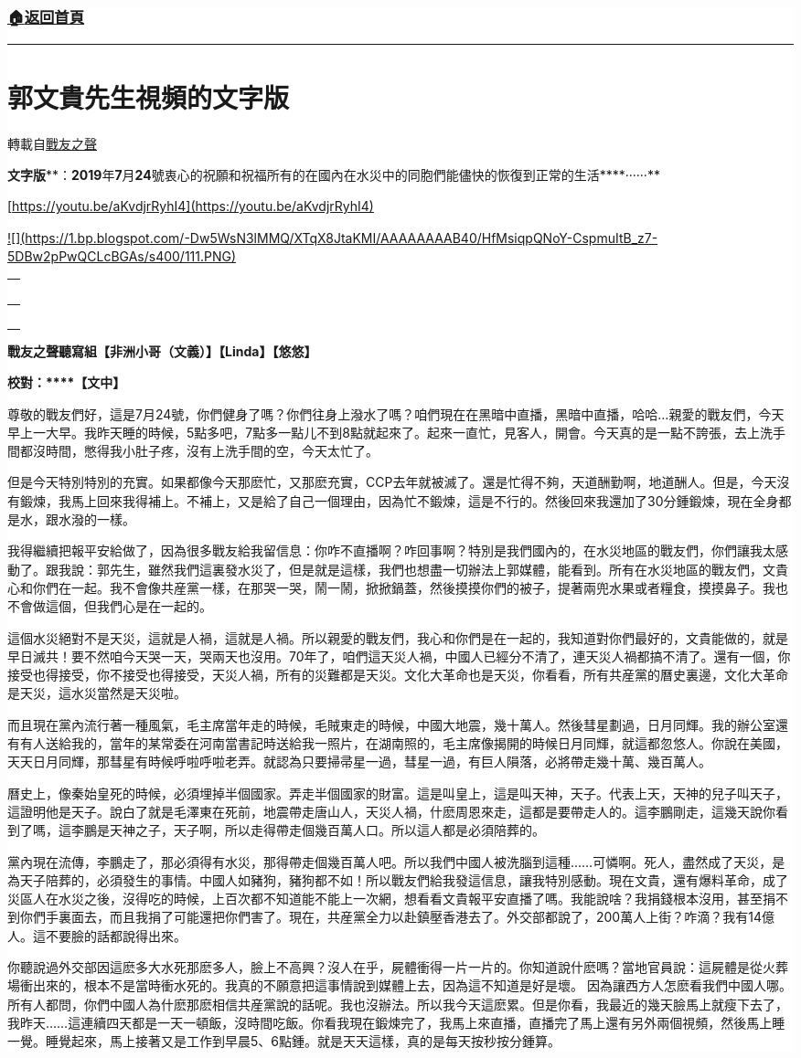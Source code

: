 ###  [:house:返回首頁](https://github.com/ourhimalayas/txt)
---
# 郭文貴先生視頻的文字版
轉載自[戰友之聲](http://littleantvoice.blogspot.com)

**文字版****：****2019****年****7****月****24****號衷心的祝願和祝福所有的在國內在水災中的同胞們能儘快的恢復到正常的生活****······**


[https://youtu.be/aKvdjrRyhI4](https://youtu.be/aKvdjrRyhI4)



[!\[\](https://1.bp.blogspot.com/-Dw5WsN3lMMQ/XTqX8JtaKMI/AAAAAAAAB40/HfMsiqpQNoY-CspmuItB_z7-5DBw2pPwQCLcBGAs/s400/111.PNG)](https://1.bp.blogspot.com/-Dw5WsN3lMMQ/XTqX8JtaKMI/AAAAAAAAB40/HfMsiqpQNoY-CspmuItB_z7-5DBw2pPwQCLcBGAs/s1600/111.PNG)




| <br> |
| --- |
| <br> | <br> |


**戰友之聲聽寫組【非洲小哥（文義）】【****Linda****】【悠悠】**


**校對：****【文中】**



尊敬的戰友們好，這是7月24號，你們健身了嗎？你們往身上潑水了嗎？咱們現在在黑暗中直播，黑暗中直播，哈哈…親愛的戰友們，今天早上一大早。我昨天睡的時候，5點多吧，7點多一點儿不到8點就起來了。起來一直忙，見客人，開會。今天真的是一點不誇張，去上洗手間都沒時間，憋得我小肚子疼，沒有上洗手間的空，今天太忙了。


但是今天特別特別的充實。如果都像今天那麽忙，又那麽充實，CCP去年就被滅了。還是忙得不夠，天道酬勤啊，地道酬人。但是，今天沒有鍛煉，我馬上回來我得補上。不補上，又是給了自己一個理由，因為忙不鍛煉，這是不行的。然後回來我還加了30分鍾鍛煉，現在全身都是水，跟水潑的一樣。


我得繼續把報平安給做了，因為很多戰友給我留信息：你咋不直播啊？咋回事啊？特別是我們國內的，在水災地區的戰友們，你們讓我太感動了。跟我說：郭先生，雖然我們這裏發水災了，但是就是這樣，我們也想盡一切辦法上郭媒體，能看到。所有在水災地區的戰友們，文貴心和你們在一起。我不會像共産黨一樣，在那哭一哭，鬧一鬧，掀掀鍋蓋，然後摸摸你們的被子，提著兩兜水果或者糧食，摸摸鼻子。我也不會做這個，但我們心是在一起的。


這個水災絕對不是天災，這就是人禍，這就是人禍。所以親愛的戰友們，我心和你們是在一起的，我知道對你們最好的，文貴能做的，就是早日滅共！要不然咱今天哭一天，哭兩天也沒用。70年了，咱們這天災人禍，中國人已經分不清了，連天災人禍都搞不清了。還有一個，你接受也得接受，你不接受也得接受，天災人禍，所有的災難都是天災。文化大革命也是天災，你看看，所有共産黨的曆史裏邊，文化大革命是天災，這水災當然是天災啦。


而且現在黨內流行著一種風氣，毛主席當年走的時候，毛賊東走的時候，中國大地震，幾十萬人。然後彗星劃過，日月同輝。我的辦公室還有有人送給我的，當年的某常委在河南當書記時送給我一照片，在湖南照的，毛主席像揭開的時候日月同輝，就這都忽悠人。你說在美國，天天日月同輝，那彗星有時候呼啦呼啦老弄。就認為只要掃帚星一過，彗星一過，有巨人隕落，必將帶走幾十萬、幾百萬人。


曆史上，像秦始皇死的時候，必須埋掉半個國家。弄走半個國家的財富。這是叫皇上，這是叫天神，天子。代表上天，天神的兒子叫天子，這證明他是天子。說白了就是毛澤東在死前，地震帶走唐山人，天災人禍，什麽周恩來走，這都是要帶走人的。這李鵬剛走，這幾天說你看到了嗎，這李鵬是天神之子，天子啊，所以走得帶走個幾百萬人口。所以這人都是必須陪葬的。


黨內現在流傳，李鵬走了，那必須得有水災，那得帶走個幾百萬人吧。所以我們中國人被洗腦到這種……可憐啊。死人，盡然成了天災，是為天子陪葬的，必須發生的事情。中國人如豬狗，豬狗都不如！所以戰友們給我發這信息，讓我特別感動。現在文貴，還有爆料革命，成了災區人在水災之後，沒得吃的時候，上百次都不知道能不能上一次網，想看看文貴報平安直播了嗎。我能說啥？我捐錢根本沒用，甚至捐不到你們手裏面去，而且我捐了可能還把你們害了。現在，共産黨全力以赴鎮壓香港去了。外交部都說了，200萬人上街？咋滴？我有14億人。這不要臉的話都說得出來。


你聽說過外交部因這麽多大水死那麽多人，臉上不高興？沒人在乎，屍體衝得一片一片的。你知道說什麽嗎？當地官員說：這屍體是從火葬場衝出來的，根本不是當時衝水死的。我真的不願意把這事情說到媒體上去，因為這不知道是好是壞。 因為讓西方人怎麽看我們中國人哪。所有人都問，你們中國人為什麽那麽相信共産黨說的話呢。我也沒辦法。所以我今天這麽累。但是你看，我最近的幾天臉馬上就瘦下去了，我昨天……這連續四天都是一天一頓飯，沒時間吃飯。你看我現在鍛煉完了，我馬上來直播，直播完了馬上還有另外兩個視頻，然後馬上睡一覺。睡覺起來，馬上接著又是工作到早晨5、6點鍾。就是天天這樣，真的是每天按秒按分鍾算。
